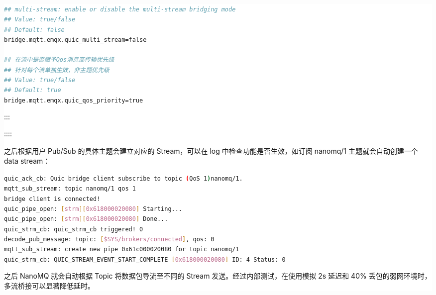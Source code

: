 ```bash
## multi-stream: enable or disable the multi-stream bridging mode
## Value: true/false
## Default: false
bridge.mqtt.emqx.quic_multi_stream=false

## 在流中是否赋予Qos消息高传输优先级
## 针对每个流单独生效，非主题优先级
## Value: true/false
## Default: true
bridge.mqtt.emqx.quic_qos_priority=true
```

:::

::::

之后根据用户 Pub/Sub 的具体主题会建立对应的 Stream，可以在 log 中检查功能是否生效，如订阅 nanomq/1 主题就会自动创建一个 data stream：

```bash
quic_ack_cb: Quic bridge client subscribe to topic (QoS 1)nanomq/1.
mqtt_sub_stream: topic nanomq/1 qos 1
bridge client is connected!
quic_pipe_open: [strm][0x618000020080] Starting...
quic_pipe_open: [strm][0x618000020080] Done...
quic_strm_cb: quic_strm_cb triggered! 0
decode_pub_message: topic: [$SYS/brokers/connected], qos: 0
mqtt_sub_stream: create new pipe 0x61c000020080 for topic nanomq/1
quic_strm_cb: QUIC_STREAM_EVENT_START_COMPLETE [0x618000020080] ID: 4 Status: 0
```

之后 NanoMQ 就会自动根据 Topic 将数据包导流至不同的 Stream 发送。经过内部测试，在使用模拟 2s 延迟和 40% 丢包的弱网环境时，多流桥接可以显著降低延时。
